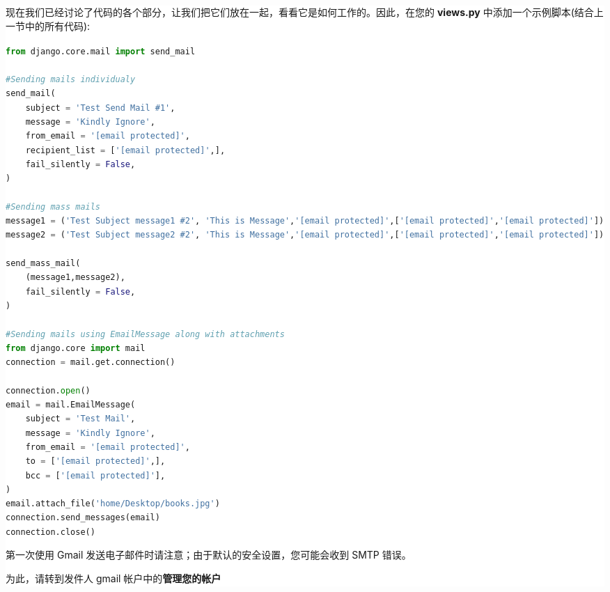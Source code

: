 现在我们已经讨论了代码的各个部分，让我们把它们放在一起，看看它是如何工作的。因此，在您的 **views.py** 中添加一个示例脚本(结合上一节中的所有代码):

```py
from django.core.mail import send_mail

#Sending mails individualy
send_mail(
    subject = 'Test Send Mail #1',
    message = 'Kindly Ignore',
    from_email = '[email protected]',
    recipient_list = ['[email protected]',],
    fail_silently = False,
)

#Sending mass mails
message1 = ('Test Subject message1 #2', 'This is Message','[email protected]',['[email protected]','[email protected]'])
message2 = ('Test Subject message2 #2', 'This is Message','[email protected]',['[email protected]','[email protected]'])

send_mass_mail(
    (message1,message2),
    fail_silently = False,
)

#Sending mails using EmailMessage along with attachments
from django.core import mail
connection = mail.get.connection()

connection.open()
email = mail.EmailMessage(
    subject = 'Test Mail',
    message = 'Kindly Ignore',
    from_email = '[email protected]',
    to = ['[email protected]',],
    bcc = ['[email protected]'],
)
email.attach_file('home/Desktop/books.jpg')
connection.send_messages(email)
connection.close()

```

第一次使用 Gmail 发送电子邮件时请注意；由于默认的安全设置，您可能会收到 SMTP 错误。

为此，请转到发件人 gmail 帐户中的**管理您的帐户**
